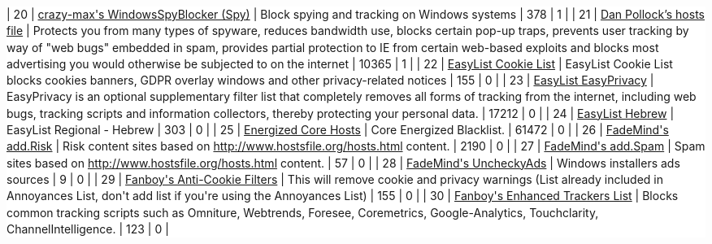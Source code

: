 | 20     | [crazy-max's WindowsSpyBlocker (Spy)](https://raw.githubusercontent.com/crazy-max/WindowsSpyBlocker/master/data/hosts/spy.txt)                             | Block spying and tracking on Windows systems                                                                                                                                                                                                                                                                                              | 378            | 1                |
| 21     | [Dan Pollock’s hosts file](https://someonewhocares.org/hosts/hosts)                                                                                        | Protects you from many types of spyware, reduces bandwidth use, blocks certain pop-up traps, prevents user tracking by way of \"web bugs\" embedded in spam, provides partial protection to IE from certain web-based exploits and blocks most advertising you would otherwise be subjected to on the internet                            | 10365          | 1                |
| 22     | [EasyList Cookie List](https://secure.fanboy.co.nz/fanboy-cookiemonster.txt)                                                                               | EasyList Cookie List blocks cookies banners, GDPR overlay windows and other privacy-related notices                                                                                                                                                                                                                                       | 155            | 0                |
| 23     | [EasyList EasyPrivacy](https://easylist.to/easylist/easyprivacy.txt)                                                                                       | EasyPrivacy is an optional supplementary filter list that completely removes all forms of tracking from the internet, including web bugs, tracking scripts and information collectors, thereby protecting your personal data.                                                                                                             | 17212          | 0                |
| 24     | [EasyList Hebrew](https://raw.githubusercontent.com/easylist/EasyListHebrew/master/EasyListHebrew.txt)                                                     | EasyList Regional - Hebrew                                                                                                                                                                                                                                                                                                                | 303            | 0                |
| 25     | [Energized Core Hosts](https://raw.githubusercontent.com/AdroitAdorKhan/EnergizedProtection/master/core/hosts)                                             | Core Energized Blacklist.                                                                                                                                                                                                                                                                                                                 | 61472          | 0                |
| 26     | [FadeMind's add.Risk](https://raw.githubusercontent.com/FadeMind/hosts.extras/master/add.Risk/hosts)                                                       | Risk content sites based on http://www.hostsfile.org/hosts.html content.                                                                                                                                                                                                                                                                  | 2190           | 0                |
| 27     | [FadeMind's add.Spam](https://raw.githubusercontent.com/FadeMind/hosts.extras/master/add.Spam/hosts)                                                       | Spam sites based on http://www.hostsfile.org/hosts.html content.                                                                                                                                                                                                                                                                          | 57             | 0                |
| 28     | [FadeMind's UncheckyAds](https://raw.githubusercontent.com/FadeMind/hosts.extras/master/UncheckyAds/hosts)                                                 | Windows installers ads sources                                                                                                                                                                                                                                                                                                            | 9              | 0                |
| 29     | [Fanboy's Anti-Cookie Filters](https://fanboy.co.nz/fanboy-cookiemonster.txt)                                                                              | This will remove cookie and privacy warnings (List already included in Annoyances List, don't add list if you're using the Annoyances List)                                                                                                                                                                                               | 155            | 0                |
| 30     | [Fanboy's Enhanced Trackers List](https://www.fanboy.co.nz/enhancedstats.txt)                                                                              | Blocks common tracking scripts such as Omniture, Webtrends, Foresee, Coremetrics, Google-Analytics, Touchclarity, ChannelIntelligence.                                                                                                                                                                                                    | 123            | 0                |